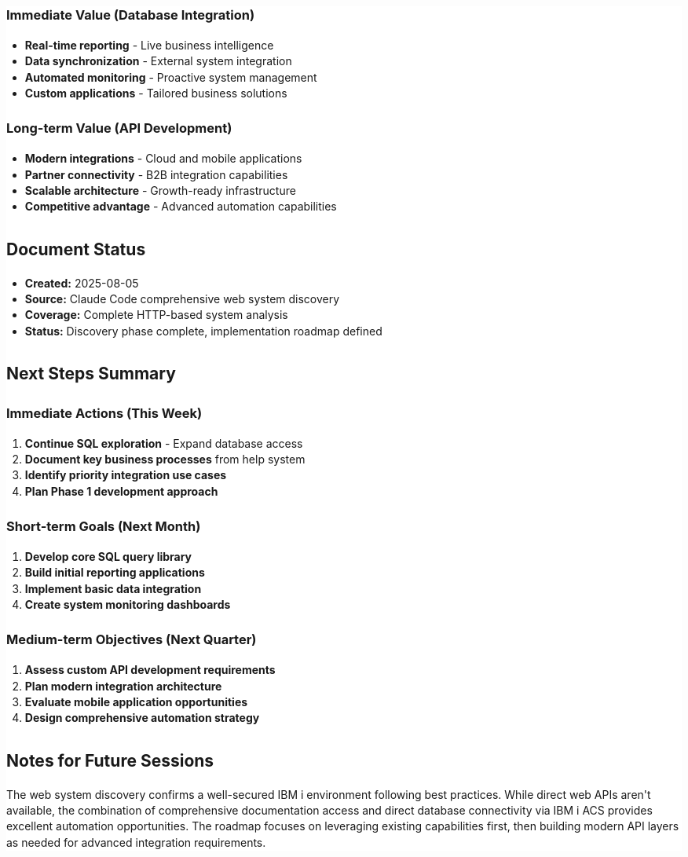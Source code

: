 ### **Immediate Value (Database Integration)**
- **Real-time reporting** - Live business intelligence
- **Data synchronization** - External system integration
- **Automated monitoring** - Proactive system management
- **Custom applications** - Tailored business solutions

### **Long-term Value (API Development)**
- **Modern integrations** - Cloud and mobile applications
- **Partner connectivity** - B2B integration capabilities
- **Scalable architecture** - Growth-ready infrastructure
- **Competitive advantage** - Advanced automation capabilities

## Document Status
- **Created:** 2025-08-05
- **Source:** Claude Code comprehensive web system discovery
- **Coverage:** Complete HTTP-based system analysis
- **Status:** Discovery phase complete, implementation roadmap defined

## Next Steps Summary

### **Immediate Actions (This Week)**
1. **Continue SQL exploration** - Expand database access
2. **Document key business processes** from help system
3. **Identify priority integration use cases**
4. **Plan Phase 1 development approach**

### **Short-term Goals (Next Month)**
1. **Develop core SQL query library**
2. **Build initial reporting applications**
3. **Implement basic data integration**
4. **Create system monitoring dashboards**

### **Medium-term Objectives (Next Quarter)**
1. **Assess custom API development requirements**
2. **Plan modern integration architecture**
3. **Evaluate mobile application opportunities**
4. **Design comprehensive automation strategy**

## Notes for Future Sessions
The web system discovery confirms a well-secured IBM i environment following best practices. While direct web APIs aren't available, the combination of comprehensive documentation access and direct database connectivity via IBM i ACS provides excellent automation opportunities. The roadmap focuses on leveraging existing capabilities first, then building modern API layers as needed for advanced integration requirements.

